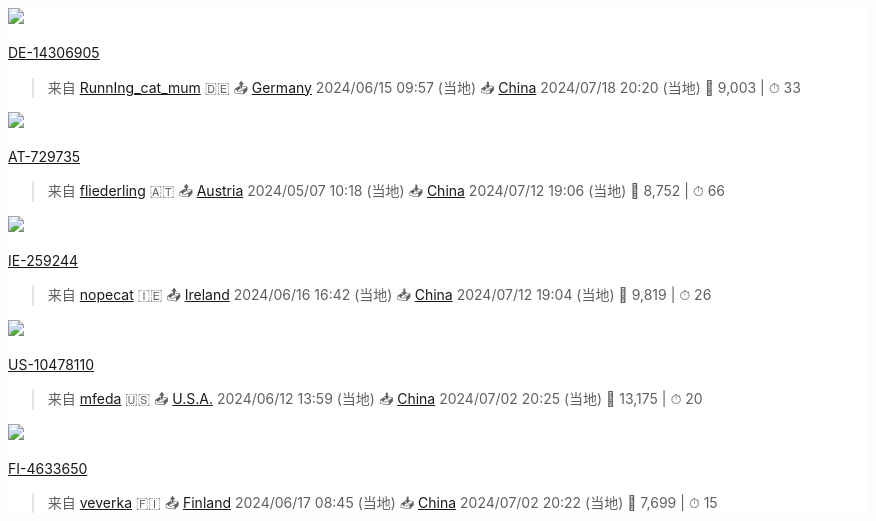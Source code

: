
![](https://pan.4a1801.life:11443/d/public/article/Arthur/Postcrossing_map_generator/gallery/picture/w4vjnki6x182vvjrgksit9hk5v4168pq.jpg)

[DE-14306905](https://www.postcrossing.com/postcards/DE-14306905) 
>来自 [RunnIng_cat_mum](https://www.postcrossing.com/user/RunnIng_cat_mum) 🇩🇪
> 📤 [Germany](https://www.bing.com/maps/?cp=52.96667~8.66667&lvl=12.0&setlang=zh-Hans) 2024/06/15 09:57 (当地)
> 📥 [China](https://www.bing.com/maps/?cp=22.56004~114.23477&lvl=12.0&setlang=zh-Hans) 2024/07/18 20:20 (当地)
 📏 9,003 | ⏱ 33


![](https://pan.4a1801.life:11443/d/public/article/Arthur/Postcrossing_map_generator/gallery/picture/szl9ero35ku96vxsm53k01vworzh583l.jpg)

[AT-729735](https://www.postcrossing.com/postcards/AT-729735) 
>来自 [fliederling](https://www.postcrossing.com/user/fliederling) 🇦🇹
> 📤 [Austria](https://www.bing.com/maps/?cp=47.52183~16.19419&lvl=12.0&setlang=zh-Hans) 2024/05/07 10:18 (当地)
> 📥 [China](https://www.bing.com/maps/?cp=22.56004~114.23477&lvl=12.0&setlang=zh-Hans) 2024/07/12 19:06 (当地)
 📏 8,752 | ⏱ 66


![](https://pan.4a1801.life:11443/d/public/article/Arthur/Postcrossing_map_generator/gallery/picture/7rcqfsrglq1ffhfyv0lzi3y08j9cpq2l.jpg)

[IE-259244](https://www.postcrossing.com/postcards/IE-259244) 
>来自 [nopecat](https://www.postcrossing.com/user/nopecat) 🇮🇪
> 📤 [Ireland](https://www.bing.com/maps/?cp=53.45972~-6.21806&lvl=12.0&setlang=zh-Hans) 2024/06/16 16:42 (当地)
> 📥 [China](https://www.bing.com/maps/?cp=22.56004~114.23477&lvl=12.0&setlang=zh-Hans) 2024/07/12 19:04 (当地)
 📏 9,819 | ⏱ 26


![](https://pan.4a1801.life:11443/d/public/article/Arthur/Postcrossing_map_generator/gallery/picture/xi5hlo2lz3k166xgj1uom0i29tr3nw95.jpg)

[US-10478110](https://www.postcrossing.com/postcards/US-10478110) 
>来自 [mfeda](https://www.postcrossing.com/user/mfeda) 🇺🇸
> 📤 [U.S.A.](https://www.bing.com/maps/?cp=32.54487~-94.36742&lvl=12.0&setlang=zh-Hans) 2024/06/12 13:59 (当地)
> 📥 [China](https://www.bing.com/maps/?cp=22.56004~114.23477&lvl=12.0&setlang=zh-Hans) 2024/07/02 20:25 (当地)
 📏 13,175 | ⏱ 20


![](https://pan.4a1801.life:11443/d/public/article/Arthur/Postcrossing_map_generator/gallery/picture/9mbz0n00w2t3x8s9vszvdyqxxnr90x8q.jpg)

[FI-4633650](https://www.postcrossing.com/postcards/FI-4633650) 
>来自 [veverka](https://www.postcrossing.com/user/veverka) 🇫🇮
> 📤 [Finland](https://www.bing.com/maps/?cp=60.86667~26.7&lvl=12.0&setlang=zh-Hans) 2024/06/17 08:45 (当地)
> 📥 [China](https://www.bing.com/maps/?cp=22.56004~114.23477&lvl=12.0&setlang=zh-Hans) 2024/07/02 20:22 (当地)
 📏 7,699 | ⏱ 15

